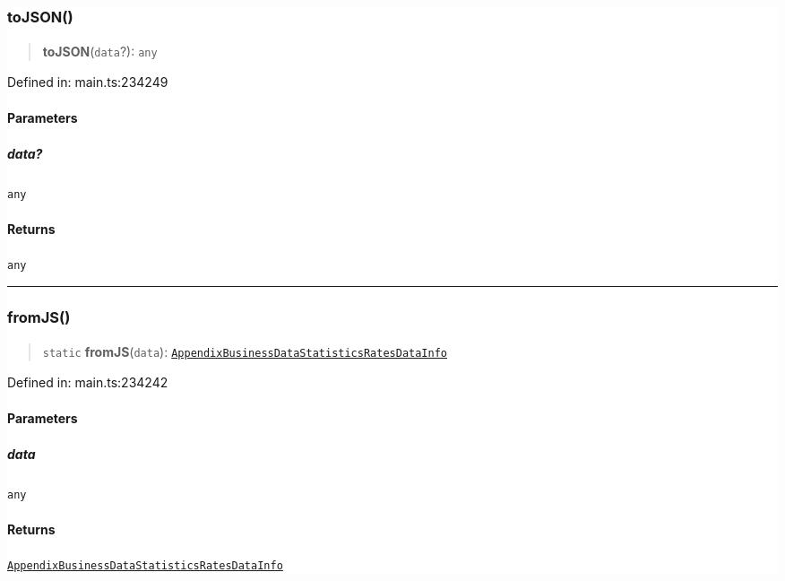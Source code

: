 ### toJSON()

> **toJSON**(`data`?): `any`

Defined in: main.ts:234249

#### Parameters

##### data?

`any`

#### Returns

`any`

***

### fromJS()

> `static` **fromJS**(`data`): [`AppendixBusinessDataStatisticsRatesDataInfo`](AppendixBusinessDataStatisticsRatesDataInfo.md)

Defined in: main.ts:234242

#### Parameters

##### data

`any`

#### Returns

[`AppendixBusinessDataStatisticsRatesDataInfo`](AppendixBusinessDataStatisticsRatesDataInfo.md)
